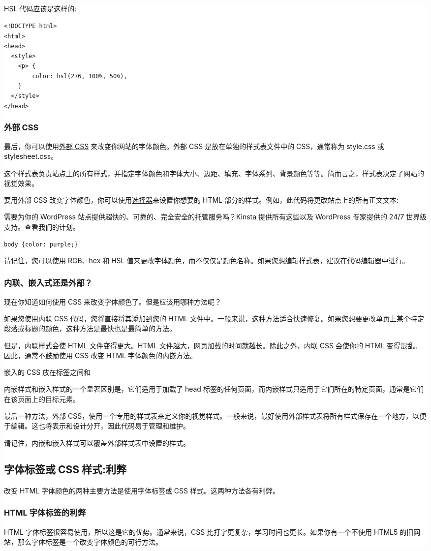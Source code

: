 HSL 代码应该是这样的:

```
<!DOCTYPE html>
<html>
<head>
  <style>
    <p> {
        color: hsl(276, 100%, 50%),
    }
  </style>
</head>
```

### 外部 CSS

最后，你可以使用[外部 CSS](https://kinsta.com/knowledgebase/combine-external-css/) 来改变你网站的字体颜色。外部 CSS 是放在单独的样式表文件中的 CSS，通常称为 style.css 或 stylesheet.css。

这个样式表负责站点上的所有样式，并指定字体颜色和字体大小、边距、填充、字体系列、背景颜色等等。简而言之，样式表决定了网站的视觉效果。

要用外部 CSS 改变字体颜色，你可以使用[选择器](https://www.w3schools.com/css/css_selectors.asp)来设置你想要的 HTML 部分的样式。例如，此代码将更改站点上的所有正文文本:

需要为你的 WordPress 站点提供超快的、可靠的、完全安全的托管服务吗？Kinsta 提供所有这些以及 WordPress 专家提供的 24/7 世界级支持。查看我们的计划。

```
body {color: purple;}
```

请记住，您可以使用 RGB、hex 和 HSL 值来更改字体颜色，而不仅仅是颜色名称。如果您想编辑样式表，建议在[代码编辑器](https://kinsta.com/blog/free-html-editor/)中进行。

### 内联、嵌入式还是外部？

现在你知道如何使用 CSS 来改变字体颜色了。但是应该用哪种方法呢？

如果您使用内联 CSS 代码，您将直接将其添加到您的 HTML 文件中。一般来说，这种方法适合快速修复。如果您想要更改单页上某个特定段落或标题的颜色，这种方法是最快也是最简单的方法。

但是，内联样式会使 HTML 文件变得更大。HTML 文件越大，网页加载的时间就越长。除此之外，内联 CSS 会使你的 HTML 变得混乱。因此，通常不鼓励使用 CSS 改变 HTML 字体颜色的内嵌方法。

嵌入的 CSS 放在标签之间和

内嵌样式和嵌入样式的一个显著区别是，它们适用于加载了 head 标签的任何页面，而内嵌样式只适用于它们所在的特定页面，通常是它们在该页面上的目标元素。

最后一种方法，外部 CSS，使用一个专用的样式表来定义你的视觉样式。一般来说，最好使用外部样式表将所有样式保存在一个地方，以便于编辑。这也将表示和设计分开，因此代码易于管理和维护。

请记住，内嵌和嵌入样式可以覆盖外部样式表中设置的样式。


## 字体标签或 CSS 样式:利弊

改变 HTML 字体颜色的两种主要方法是使用字体标签或 CSS 样式。这两种方法各有利弊。

### HTML 字体标签的利弊

HTML 字体标签很容易使用，所以这是它的优势。通常来说，CSS 比打字更复杂，学习时间也更长。如果你有一个不使用 HTML5 的旧网站，那么字体标签是一个改变字体颜色的可行方法。
